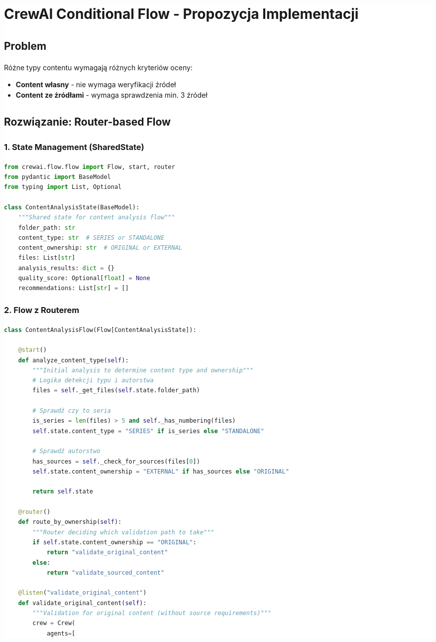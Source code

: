 # CrewAI Conditional Flow - Propozycja Implementacji

## Problem
Różne typy contentu wymagają różnych kryteriów oceny:
- **Content własny** - nie wymaga weryfikacji źródeł
- **Content ze źródłami** - wymaga sprawdzenia min. 3 źródeł

## Rozwiązanie: Router-based Flow

### 1. State Management (SharedState)

```python
from crewai.flow.flow import Flow, start, router
from pydantic import BaseModel
from typing import List, Optional

class ContentAnalysisState(BaseModel):
    """Shared state for content analysis flow"""
    folder_path: str
    content_type: str  # SERIES or STANDALONE
    content_ownership: str  # ORIGINAL or EXTERNAL
    files: List[str]
    analysis_results: dict = {}
    quality_score: Optional[float] = None
    recommendations: List[str] = []
```

### 2. Flow z Routerem

```python
class ContentAnalysisFlow(Flow[ContentAnalysisState]):
    
    @start()
    def analyze_content_type(self):
        """Initial analysis to determine content type and ownership"""
        # Logika detekcji typu i autorstwa
        files = self._get_files(self.state.folder_path)
        
        # Sprawdź czy to seria
        is_series = len(files) > 5 and self._has_numbering(files)
        self.state.content_type = "SERIES" if is_series else "STANDALONE"
        
        # Sprawdź autorstwo
        has_sources = self._check_for_sources(files[0])
        self.state.content_ownership = "EXTERNAL" if has_sources else "ORIGINAL"
        
        return self.state
    
    @router()
    def route_by_ownership(self):
        """Router deciding which validation path to take"""
        if self.state.content_ownership == "ORIGINAL":
            return "validate_original_content"
        else:
            return "validate_sourced_content"
    
    @listen("validate_original_content")
    def validate_original_content(self):
        """Validation for original content (without source requirements)"""
        crew = Crew(
            agents=[
```